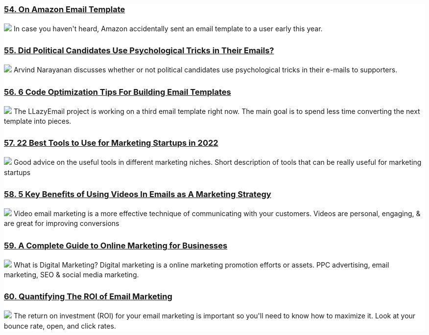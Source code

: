 ### [54. On Amazon Email Template](https://hackernoon.com/on-amazon-email-template-ban3tqn)
![](https://firebasestorage.googleapis.com/v0/b/hackernoon-app.appspot.com/o/images%2FxXA98orcf7S2e7CkX9qNExnzLGb2-sb193u4k.jpeg?alt=media&token=f2a8ee15-7607-4833-a82b-a24ea070d4d1)
In case you haven't heard, Amazon accidentally sent an email template to a user early this year.

### [55. Did Political Candidates Use Psychological Tricks in Their Emails?](https://hackernoon.com/did-political-candidates-use-psychological-tricks-in-their-emails)
![](https://cdn.hackernoon.com/images/a-wizard-inside-somebodys-e-mail-box-clf1tu7ji000201s6dgj7gbqd.png)
 Arvind Narayanan discusses whether or not political candidates use psychological tricks in their e-mails to supporters.

### [56. 6 Code Optimization Tips For Building Email Templates ](https://hackernoon.com/6-code-optimization-tips-for-building-email-templates)
![](https://cdn.hackernoon.com/images/fish-with-laptop-clc6q95dn000901s6f5l25zia.png)
The LLazyEmail project is working on a third email template right now. The main goal is to spend less time converting the next template into pieces. 

### [57. 22 Best Tools to Use for Marketing Startups in 2022](https://hackernoon.com/22-best-tools-to-use-for-marketing-startups-in-2022)
![](https://cdn.hackernoon.com/images/bGwbwxx0IiXL639akJbjhEOGaDN2-0a93j5k.jpeg)
Good advice on the useful tools in different marketing niches. Short description of tools that can be really useful for marketing startups

### [58. 5 Key Benefits of Using Videos In Emails as A Marketing Strategy](https://hackernoon.com/5-key-benefits-of-using-videos-in-emails-as-a-marketing-strategy)
![](https://cdn.hackernoon.com/images/vKSsnUMswRdhuQlKGXZY2BFVQpB2-i76a351y.jpeg)
Video email marketing is a more effective technique of communicating with your customers. Videos are personal, engaging, & are great for improving conversions

### [59. A Complete Guide to Online Marketing for Businesses](https://hackernoon.com/a-complete-guide-to-online-marketing-for-businesses-od45359a)
![](https://cdn.hackernoon.com/images/KshkdqlLZ9h42alJh87K9FeFZFa2-txh338w.jpeg)
What is Digital Marketing? Digital marketing is a online marketing promotion efforts or assets. PPC advertising, email marketing, SEO & social media marketing.

### [60. Quantifying The ROI of Email Marketing](https://hackernoon.com/quantifying-the-roi-of-email-marketing-8i2p31fg)
![](https://cdn.hackernoon.com/images/44U6oERa5LZwrh9Mr4W1wuy0EFP2-395v31vp.jpeg)
The return on investment (ROI) for your email marketing is important so you'll need to know how to maximize it. Look at your bounce rate, open, and click rates.
